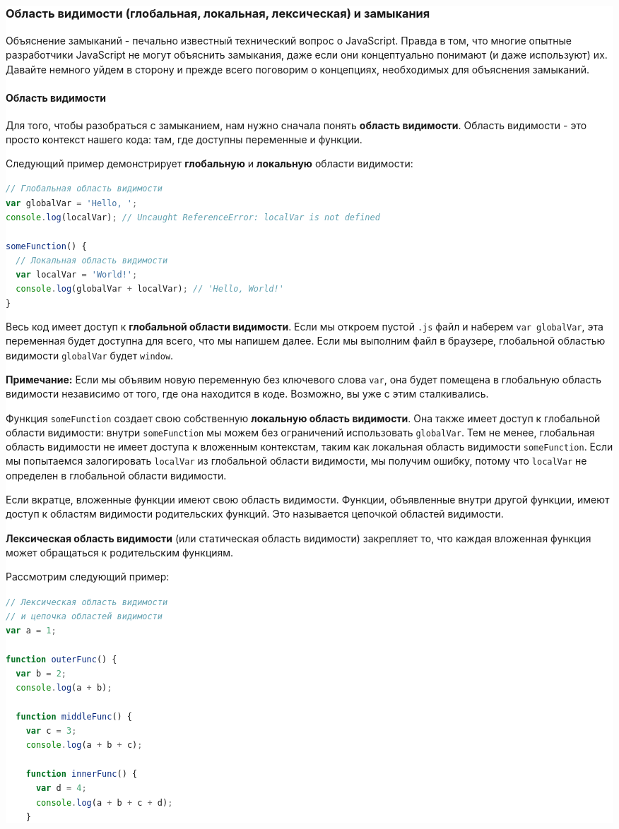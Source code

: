 ### Область видимости (глобальная, локальная, лексическая) и замыкания

Объяснение замыканий - печально известный технический вопрос о JavaScript. Правда в том, что многие опытные разработчики JavaScript не могут объяснить замыкания, даже если они концептуально понимают (и даже используют) их. Давайте немного уйдем в сторону и прежде всего поговорим о концепциях, необходимых для объяснения замыканий.

#### Область видимости

Для того, чтобы разобраться с замыканием, нам нужно сначала понять **область видимости**. Область видимости - это просто контекст нашего кода: там, где доступны переменные и функции.

Следующий пример демонстрирует **глобальную** и **локальную** области видимости:

```js
// Глобальная область видимости
var globalVar = 'Hello, ';
console.log(localVar); // Uncaught ReferenceError: localVar is not defined

someFunction() {
  // Локальная область видимости
  var localVar = 'World!';
  console.log(globalVar + localVar); // 'Hello, World!'
}
```

Весь код имеет доступ к **глобальной области видимости**. Если мы откроем пустой `.js` файл и наберем `var globalVar`, эта переменная будет доступна для всего, что мы напишем далее. Если мы выполним файл в браузере, глобальной областью видимости `globalVar` будет `window`.

**Примечание:** Если мы объявим новую переменную без ключевого слова `var`, она будет помещена в глобальную область видимости независимо от того, где она находится в коде. Возможно, вы уже с этим сталкивались.

Функция `someFunction` создает свою собственную **локальную область видимости**. Она также имеет доступ к глобальной области видимости: внутри `someFunction` мы можем без ограничений использовать `globalVar`. Тем не менее, глобальная область видимости не имеет доступа к вложенным контекстам, таким как локальная область видимости `someFunction`. Если мы попытаемся залогировать `localVar` из глобальной области видимости, мы получим ошибку, потому что `localVar` не определен в глобальной области видимости.

Если вкратце, вложенные функции имеют свою область видимости. Функции, объявленные внутри другой функции, имеют доступ к областям видимости родительских функций. Это называется цепочкой областей видимости.

**Лексическая область видимости** (или статическая область видимости) закрепляет то, что каждая вложенная функция может обращаться к родительским функциям.

Рассмотрим следующий пример:

```js
// Лексическая область видимости
// и цепочка областей видимости
var a = 1;

function outerFunc() {
  var b = 2;
  console.log(a + b);

  function middleFunc() {
    var c = 3;
    console.log(a + b + c);

    function innerFunc() {
      var d = 4;
      console.log(a + b + c + d);
    }
```